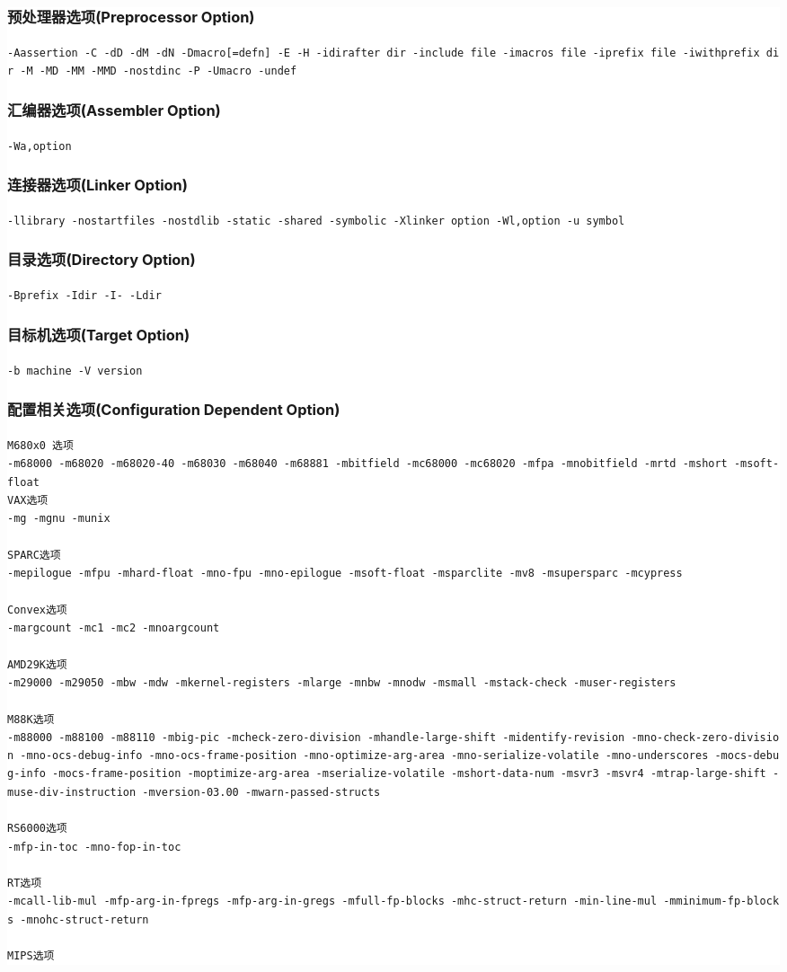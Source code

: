 ### 预处理器选项(Preprocessor Option)

```shell
-Aassertion -C -dD -dM -dN -Dmacro[=defn] -E -H -idirafter dir -include file -imacros file -iprefix file -iwithprefix dir -M -MD -MM -MMD -nostdinc -P -Umacro -undef
```

### 汇编器选项(Assembler Option)

```shell
-Wa,option
```

### 连接器选项(Linker Option)

```shell
-llibrary -nostartfiles -nostdlib -static -shared -symbolic -Xlinker option -Wl,option -u symbol
```

### 目录选项(Directory Option)

```shell
-Bprefix -Idir -I- -Ldir
```

### 目标机选项(Target Option)

```shell
-b machine -V version
```

### 配置相关选项(Configuration Dependent Option)

```shell
M680x0 选项
-m68000 -m68020 -m68020-40 -m68030 -m68040 -m68881 -mbitfield -mc68000 -mc68020 -mfpa -mnobitfield -mrtd -mshort -msoft-float
VAX选项
-mg -mgnu -munix

SPARC选项
-mepilogue -mfpu -mhard-float -mno-fpu -mno-epilogue -msoft-float -msparclite -mv8 -msupersparc -mcypress

Convex选项
-margcount -mc1 -mc2 -mnoargcount

AMD29K选项
-m29000 -m29050 -mbw -mdw -mkernel-registers -mlarge -mnbw -mnodw -msmall -mstack-check -muser-registers

M88K选项
-m88000 -m88100 -m88110 -mbig-pic -mcheck-zero-division -mhandle-large-shift -midentify-revision -mno-check-zero-division -mno-ocs-debug-info -mno-ocs-frame-position -mno-optimize-arg-area -mno-serialize-volatile -mno-underscores -mocs-debug-info -mocs-frame-position -moptimize-arg-area -mserialize-volatile -mshort-data-num -msvr3 -msvr4 -mtrap-large-shift -muse-div-instruction -mversion-03.00 -mwarn-passed-structs

RS6000选项
-mfp-in-toc -mno-fop-in-toc

RT选项
-mcall-lib-mul -mfp-arg-in-fpregs -mfp-arg-in-gregs -mfull-fp-blocks -mhc-struct-return -min-line-mul -mminimum-fp-blocks -mnohc-struct-return

MIPS选项
```